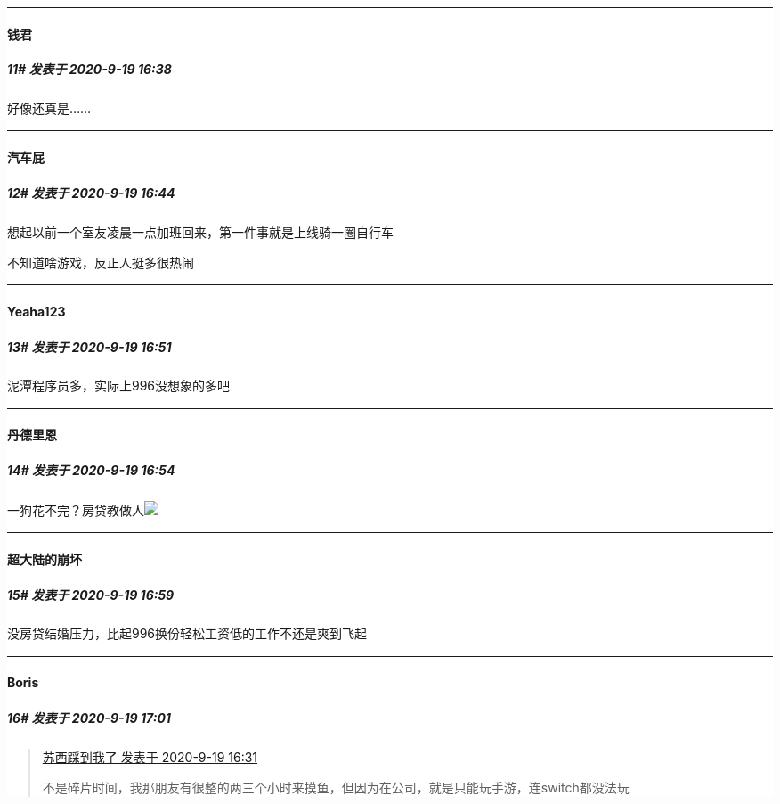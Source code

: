 
-----

####  钱君  
##### 11#       发表于 2020-9-19 16:38


好像还真是……


-----

####  汽车屁  
##### 12#       发表于 2020-9-19 16:44


想起以前一个室友凌晨一点加班回来，第一件事就是上线骑一圈自行车


不知道啥游戏，反正人挺多很热闹


-----

####  Yeaha123  
##### 13#       发表于 2020-9-19 16:51


泥潭程序员多，实际上996没想象的多吧


-----

####  丹德里恩  
##### 14#       发表于 2020-9-19 16:54


一狗花不完？房贷教做人<img src="https://static.saraba1st.com/image/smiley/face2017/037.png" referrerpolicy="no-referrer">


-----

####  超大陆的崩坏  
##### 15#       发表于 2020-9-19 16:59


没房贷结婚压力，比起996换份轻松工资低的工作不还是爽到飞起


-----

####  Boris  
##### 16#       发表于 2020-9-19 17:01


<blockquote><a href="httphttps://bbs.saraba1st.com/2b/forum.php?mod=redirect&amp;goto=findpost&amp;pid=48786995&amp;ptid=1960726" target="_blank">苏西踩到我了 发表于 2020-9-19 16:31</a>

不是碎片时间，我那朋友有很整的两三个小时来摸鱼，但因为在公司，就是只能玩手游，连switch都没法玩
